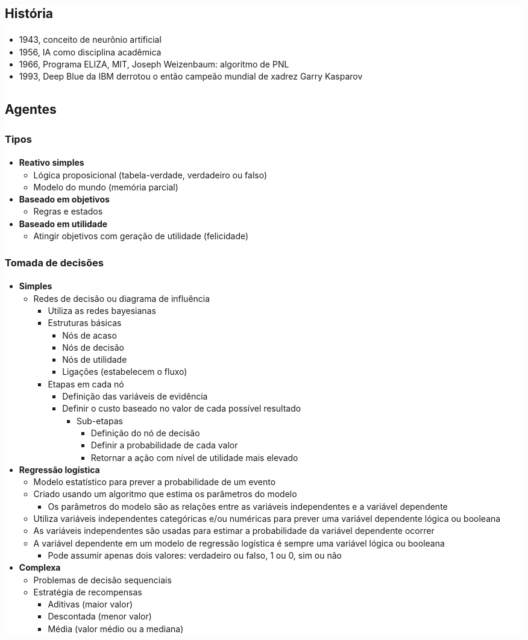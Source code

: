 ## História

- 1943, conceito de neurônio artificial
- 1956, IA como disciplina acadêmica
- 1966, Programa ELIZA, MIT, Joseph Weizenbaum: algoritmo de PNL
- 1993, Deep Blue da IBM derrotou o então campeão mundial de xadrez Garry Kasparov

## Agentes

### Tipos

- **Reativo simples**
  - Lógica proposicional (tabela-verdade, verdadeiro ou falso)
  - Modelo do mundo (memória parcial)
- **Baseado em objetivos**
  - Regras e estados
- **Baseado em utilidade**
  - Atingir objetivos com geração de utilidade (felicidade)

### Tomada de decisões

- **Simples**
  - Redes de decisão ou diagrama de influência
    - Utiliza as redes bayesianas
    - Estruturas básicas
      - Nós de acaso
      - Nós de decisão
      - Nós de utilidade
      - Ligações (estabelecem o fluxo)
    - Etapas em cada nó
      - Definição das variáveis de evidência
      - Definir o custo baseado no valor de cada possível resultado
        - Sub-etapas
          - Definição do nó de decisão
          - Definir a probabilidade de cada valor
          - Retornar a ação com nível de utilidade mais elevado
- **Regressão logística**
  - Modelo estatístico para prever a probabilidade de um evento
  - Criado usando um algoritmo que estima os parâmetros do modelo
    - Os parâmetros do modelo são as relações entre as variáveis independentes e a variável dependente
  - Utiliza variáveis independentes categóricas e/ou numéricas para prever uma variável dependente lógica ou booleana
  - As variáveis independentes são usadas para estimar a probabilidade da variável dependente ocorrer
  - A variável dependente em um modelo de regressão logística é sempre uma variável lógica ou booleana
    - Pode assumir apenas dois valores: verdadeiro ou falso, 1 ou 0, sim ou não
- **Complexa**
  - Problemas de decisão sequenciais
  - Estratégia de recompensas
    - Aditivas (maior valor)
    - Descontada (menor valor)
    - Média (valor médio ou a mediana)

